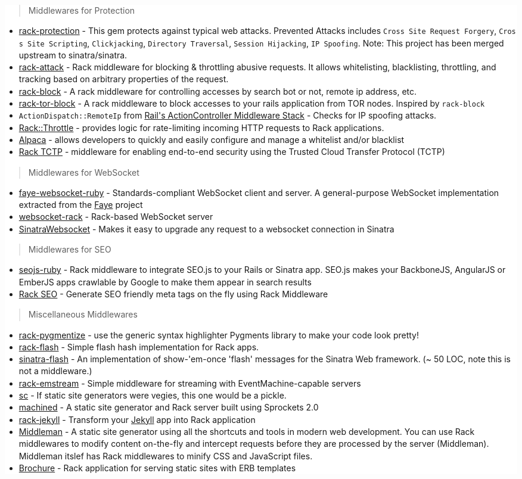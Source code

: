 > Middlewares for Protection

* [rack-protection](https://github.com/sinatra/rack-protection) - This gem protects against typical web attacks. Prevented Attacks includes 
  `Cross Site Request Forgery`, `Cross Site Scripting`, `Clickjacking`, `Directory Traversal`, `Session Hijacking`, 
  `IP Spoofing`. Note: This project has been merged upstream to sinatra/sinatra.
* [rack-attack](https://github.com/kickstarter/rack-attack) - Rack middleware for blocking & throttling abusive requests. 
  It allows whitelisting, blacklisting, throttling, and tracking based on arbitrary properties of the request.  
* [rack-block](https://github.com/udzura/rack-block) - A rack middleware for controlling accesses by search bot or not, remote ip address, etc.  
* [rack-tor-block](https://github.com/Gild/rack-tor-block) - A rack middleware to block accesses to your rails application from 
  TOR nodes. Inspired by `rack-block`
* `ActionDispatch::RemoteIp` from [Rail's ActionController Middleware Stack](https://github.com/rails/rails/tree/master/actionpack/lib/action_dispatch/middleware) - Checks for IP spoofing attacks.
* [Rack::Throttle](https://github.com/bendiken/rack-throttle) - provides logic for rate-limiting incoming HTTP requests to Rack applications.
* [Alpaca](https://github.com/jeffchao/alpaca) - allows developers to quickly and easily configure and manage a whitelist and/or blacklist
* [Rack TCTP](https://github.com/TU-Berlin-SNET/tctp-rack) - middleware for enabling end-to-end security using the Trusted Cloud Transfer Protocol (TCTP)

> Middlewares for WebSocket

* [faye-websocket-ruby](https://github.com/imanel/websocket-rack) - Standards-compliant WebSocket client and server. A general-purpose WebSocket implementation extracted from 
  the [Faye](http://faye.jcoglan.com/) project
* [websocket-rack](https://github.com/imanel/websocket-rack) - Rack-based WebSocket server
* [SinatraWebsocket](https://github.com/simulacre/sinatra-websocket) - Makes it easy to upgrade any request to a websocket connection in Sinatra  

> Middlewares for SEO

* [seojs-ruby](https://github.com/seojs/seojs-ruby) - Rack middleware to integrate SEO.js to your Rails or Sinatra app.
  SEO.js makes your BackboneJS, AngularJS or EmberJS apps crawlable by Google to make them appear in search results
* [Rack SEO](https://github.com/xavriley/rack-seo) - Generate SEO friendly meta tags on the fly using Rack Middleware

> Miscellaneous Middlewares

* [rack-pygmentize](https://github.com/leejarvis/rack-pygmentize) - use the generic syntax highlighter Pygments library 
  to make your code look pretty!
* [rack-flash](https://github.com/treeder/rack-flash) - Simple flash hash implementation for Rack apps.
* [sinatra-flash](https://github.com/SFEley/sinatra-flash) - An implementation of show-'em-once 'flash' messages for the Sinatra Web 
  framework. (~ 50 LOC, note this is not a middleware.)   
* [rack-emstream](https://github.com/johnbintz/rack-emstream) - Simple middleware for streaming with EventMachine-capable servers
* [sc](https://github.com/macournoyer/sc) - If static site generators were vegies, this one would be a pickle.
* [machined](https://github.com/petebrowne/machined) - A static site generator and Rack server built using Sprockets 2.0
* [rack-jekyll](https://github.com/adaoraul/rack-jekyll) - Transform your [Jekyll](http://github.com/mojombo/jekyll) app into Rack application
* [Middleman](https://github.com/middleman/middleman) - A static site generator using all the shortcuts and tools in modern web development. You can use Rack middlewares to modify content 
  on-the-fly and intercept requests before they are processed by the server (Middleman). Middleman itslef has Rack middlewares to minify CSS and JavaScript files. 
* [Brochure](https://github.com/sstephenson/brochure) - Rack application for serving static sites with ERB templates 